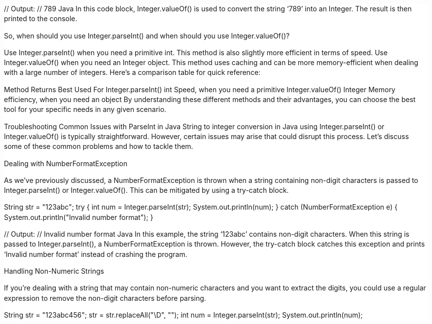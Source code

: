// Output:
// 789
Java
In this code block, Integer.valueOf() is used to convert the string ‘789’ into an Integer. The result is then printed to the console.

So, when should you use Integer.parseInt() and when should you use Integer.valueOf()?

Use Integer.parseInt() when you need a primitive int. This method is also slightly more efficient in terms of speed.
Use Integer.valueOf() when you need an Integer object. This method uses caching and can be more memory-efficient when dealing with a large number of integers.
Here’s a comparison table for quick reference:

Method Returns Best Used For
Integer.parseInt() int Speed, when you need a primitive
Integer.valueOf() Integer Memory efficiency, when you need an object
By understanding these different methods and their advantages, you can choose the best tool for your specific needs in any given scenario.

Troubleshooting Common Issues with ParseInt in Java
String to integer conversion in Java using Integer.parseInt() or Integer.valueOf() is typically straightforward. However, certain issues may arise that could disrupt this process. Let’s discuss some of these common problems and how to tackle them.

Dealing with NumberFormatException

As we’ve previously discussed, a NumberFormatException is thrown when a string containing non-digit characters is passed to Integer.parseInt() or Integer.valueOf(). This can be mitigated by using a try-catch block.

String str = "123abc";
try {
int num = Integer.parseInt(str);
System.out.println(num);
} catch (NumberFormatException e) {
System.out.println("Invalid number format");
}

// Output:
// Invalid number format
Java
In this example, the string ‘123abc’ contains non-digit characters. When this string is passed to Integer.parseInt(), a NumberFormatException is thrown. However, the try-catch block catches this exception and prints ‘Invalid number format’ instead of crashing the program.

Handling Non-Numeric Strings

If you’re dealing with a string that may contain non-numeric characters and you want to extract the digits, you could use a regular expression to remove the non-digit characters before parsing.

String str = "123abc456";
str = str.replaceAll("\\D", "");
int num = Integer.parseInt(str);
System.out.println(num);
